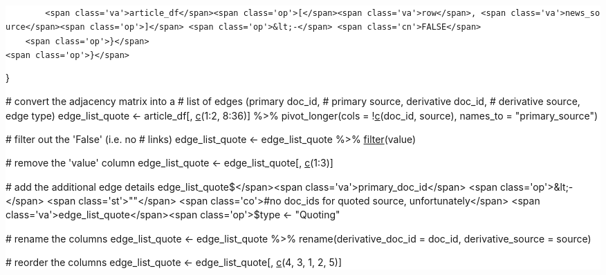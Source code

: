             <span class='va'>article_df</span><span class='op'>[</span><span class='va'>row</span>, <span class='va'>news_source</span><span class='op'>]</span> <span class='op'>&lt;-</span> <span class='cn'>FALSE</span>
        <span class='op'>}</span>
    <span class='op'>}</span>
<span class='op'>}</span>

<span class='co'># convert the adjacency matrix into a</span>
<span class='co'># list of edges (primary doc_id,</span>
<span class='co'># primary source, derivative doc_id,</span>
<span class='co'># derivative source, edge type)</span>
<span class='va'>edge_list_quote</span> <span class='op'>&lt;-</span> <span class='va'>article_df</span><span class='op'>[</span>, <span class='fu'><a href='https://rdrr.io/r/base/c.html'>c</a></span><span class='op'>(</span><span class='fl'>1</span><span class='op'>:</span><span class='fl'>2</span>, <span class='fl'>8</span><span class='op'>:</span><span class='fl'>36</span><span class='op'>)</span><span class='op'>]</span> <span class='op'>%&gt;%</span>
    <span class='fu'>pivot_longer</span><span class='op'>(</span>cols <span class='op'>=</span> <span class='op'>!</span><span class='fu'><a href='https://rdrr.io/r/base/c.html'>c</a></span><span class='op'>(</span><span class='va'>doc_id</span>, <span class='va'>source</span><span class='op'>)</span>,
        names_to <span class='op'>=</span> <span class='st'>"primary_source"</span><span class='op'>)</span>

<span class='co'># filter out the 'False' (i.e. no</span>
<span class='co'># links)</span>
<span class='va'>edge_list_quote</span> <span class='op'>&lt;-</span> <span class='va'>edge_list_quote</span> <span class='op'>%&gt;%</span>
    <span class='fu'><a href='https://rdrr.io/r/stats/filter.html'>filter</a></span><span class='op'>(</span><span class='va'>value</span><span class='op'>)</span>

<span class='co'># remove the 'value' column</span>
<span class='va'>edge_list_quote</span> <span class='op'>&lt;-</span> <span class='va'>edge_list_quote</span><span class='op'>[</span>, <span class='fu'><a href='https://rdrr.io/r/base/c.html'>c</a></span><span class='op'>(</span><span class='fl'>1</span><span class='op'>:</span><span class='fl'>3</span><span class='op'>)</span><span class='op'>]</span>

<span class='co'># add the additional edge details</span>
<span class='va'>edge_list_quote</span><span class='op'>$</span><span class='va'>primary_doc_id</span> <span class='op'>&lt;-</span> <span class='st'>""</span>  <span class='co'>#no doc_ids for quoted source, unfortunately</span>
<span class='va'>edge_list_quote</span><span class='op'>$</span><span class='va'>type</span> <span class='op'>&lt;-</span> <span class='st'>"Quoting"</span>

<span class='co'># rename the columns</span>
<span class='va'>edge_list_quote</span> <span class='op'>&lt;-</span> <span class='va'>edge_list_quote</span> <span class='op'>%&gt;%</span>
    <span class='fu'>rename</span><span class='op'>(</span>derivative_doc_id <span class='op'>=</span> <span class='va'>doc_id</span>, derivative_source <span class='op'>=</span> <span class='va'>source</span><span class='op'>)</span>

<span class='co'># reorder the columns</span>
<span class='va'>edge_list_quote</span> <span class='op'>&lt;-</span> <span class='va'>edge_list_quote</span><span class='op'>[</span>, <span class='fu'><a href='https://rdrr.io/r/base/c.html'>c</a></span><span class='op'>(</span><span class='fl'>4</span>,
    <span class='fl'>3</span>, <span class='fl'>1</span>, <span class='fl'>2</span>, <span class='fl'>5</span><span class='op'>)</span><span class='op'>]</span>
